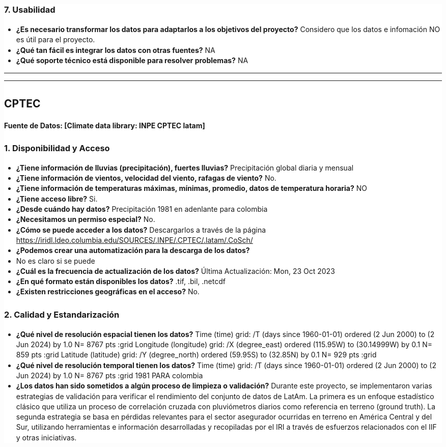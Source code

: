 ### **7. Usabilidad**
- **¿Es necesario transformar los datos para adaptarlos a los objetivos del proyecto?**
  Considero que los datos e infomación NO es útil para el proyecto.
- **¿Qué tan fácil es integrar los datos con otras fuentes?**
  NA
- **¿Qué soporte técnico está disponible para resolver problemas?**
NA
________________________________________
__________________________
## CPTEC
**Fuente de Datos:  [Climate data library: INPE CPTEC latam]**

### **1. Disponibilidad y Acceso**
- **¿Tiene información de lluvias (precipitación), fuertes lluvias?**
  Precipitación global diaria y mensual
- **¿Tiene información de vientos, velocidad del viento, rafagas de viento?**
  No.
- **¿Tiene información de temperaturas máximas, mínimas, promedio, datos de temperatura horaria?**
 NO
- **¿Tiene acceso libre?**
  Si.
- **¿Desde cuándo hay datos?**
  Precipitación 1981 en adenlante para colombia
- **¿Necesitamos un permiso especial?**
  No.
- **¿Cómo se puede acceder a los datos?**
  Descargarlos a través de la página https://iridl.ldeo.columbia.edu/SOURCES/.INPE/.CPTEC/.latam/.CoSch/
- **¿Podemos crear una automatización para la descarga de los datos?**
- No es claro si se puede
- **¿Cuál es la frecuencia de actualización de los datos?**
Última Actualización: Mon, 23 Oct 2023
- **¿En qué formato están disponibles los datos?**
  .tif,  .bil,   .netcdf
- **¿Existen restricciones geográficas en el acceso?**
  No.

### **2. Calidad y Estandarización**
- **¿Qué nivel de resolución espacial tienen los datos?**
  Time (time)	grid: /T (days since 1960-01-01) ordered (2 Jun 2000) to (2 Jun 2024) by 1.0 N= 8767 pts :grid
Longitude (longitude)	grid: /X (degree_east) ordered (115.95W) to (30.14999W) by 0.1 N= 859 pts :grid
Latitude (latitude)	grid: /Y (degree_north) ordered (59.95S) to (32.85N) by 0.1 N= 929 pts :grid
- **¿Qué nivel de resolución temporal tienen los datos?**
 Time (time)	grid: /T (days since 1960-01-01) ordered (2 Jun 2000) to (2 Jun 2024) by 1.0 N= 8767 pts :grid
1981 PARA colombia
- **¿Los datos han sido sometidos a algún proceso de limpieza o validación?**
Durante este proyecto, se implementaron varias estrategias de validación para verificar el rendimiento del conjunto de datos de LatAm. La primera es un enfoque estadístico clásico que utiliza un proceso de correlación cruzada con pluviómetros diarios como referencia en terreno (ground truth). La segunda estrategia se basa en pérdidas relevantes para el sector asegurador ocurridas en terreno en América Central y del Sur, utilizando herramientas e información desarrolladas y recopiladas por el IRI a través de esfuerzos relacionados con el IIF y otras iniciativas.
